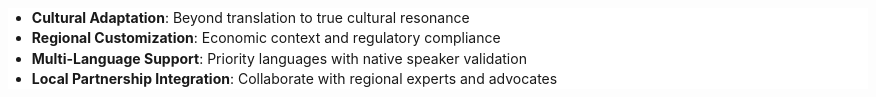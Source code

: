 - **Cultural Adaptation**: Beyond translation to true cultural resonance
- **Regional Customization**: Economic context and regulatory compliance
- **Multi-Language Support**: Priority languages with native speaker validation
- **Local Partnership Integration**: Collaborate with regional experts and advocates
